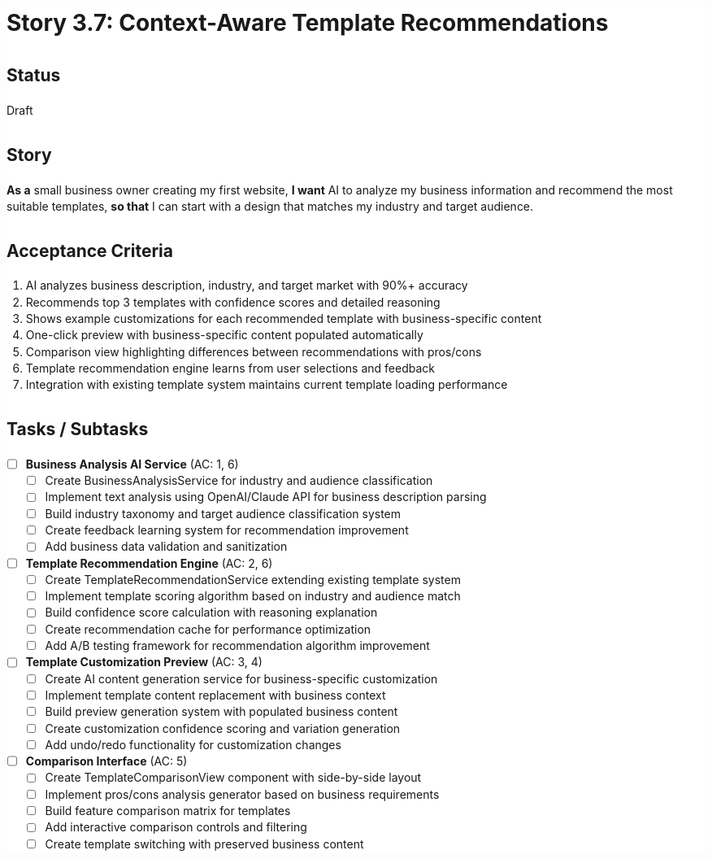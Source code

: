 # Story 3.7: Context-Aware Template Recommendations

## Status
Draft

## Story
**As a** small business owner creating my first website,
**I want** AI to analyze my business information and recommend the most suitable templates,
**so that** I can start with a design that matches my industry and target audience.

## Acceptance Criteria
1. AI analyzes business description, industry, and target market with 90%+ accuracy
2. Recommends top 3 templates with confidence scores and detailed reasoning
3. Shows example customizations for each recommended template with business-specific content
4. One-click preview with business-specific content populated automatically
5. Comparison view highlighting differences between recommendations with pros/cons
6. Template recommendation engine learns from user selections and feedback
7. Integration with existing template system maintains current template loading performance

## Tasks / Subtasks

- [ ] **Business Analysis AI Service** (AC: 1, 6)
  - [ ] Create BusinessAnalysisService for industry and audience classification
  - [ ] Implement text analysis using OpenAI/Claude API for business description parsing
  - [ ] Build industry taxonomy and target audience classification system
  - [ ] Create feedback learning system for recommendation improvement
  - [ ] Add business data validation and sanitization

- [ ] **Template Recommendation Engine** (AC: 2, 6)
  - [ ] Create TemplateRecommendationService extending existing template system
  - [ ] Implement template scoring algorithm based on industry and audience match
  - [ ] Build confidence score calculation with reasoning explanation
  - [ ] Create recommendation cache for performance optimization
  - [ ] Add A/B testing framework for recommendation algorithm improvement

- [ ] **Template Customization Preview** (AC: 3, 4)
  - [ ] Create AI content generation service for business-specific customization
  - [ ] Implement template content replacement with business context
  - [ ] Build preview generation system with populated business content
  - [ ] Create customization confidence scoring and variation generation
  - [ ] Add undo/redo functionality for customization changes

- [ ] **Comparison Interface** (AC: 5)
  - [ ] Create TemplateComparisonView component with side-by-side layout
  - [ ] Implement pros/cons analysis generator based on business requirements
  - [ ] Build feature comparison matrix for templates
  - [ ] Add interactive comparison controls and filtering
  - [ ] Create template switching with preserved business content
